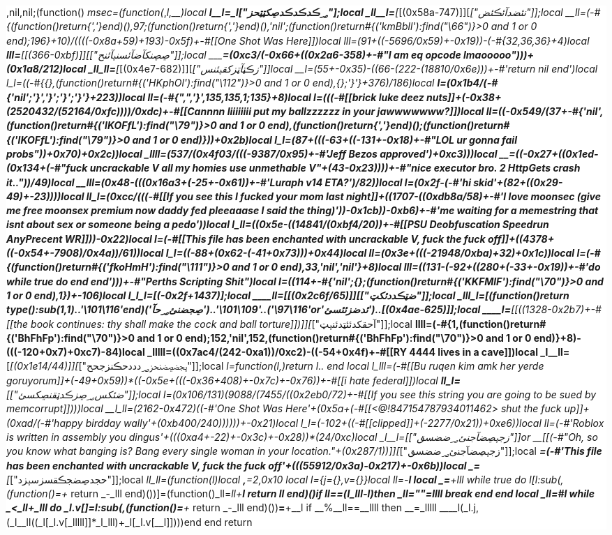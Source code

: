 ,nil,nil;(function() _msec=(function(_,_l,__)local __l__l=_l["؃ڪدڪدڪدڝكټټحز"];local _ll__l=__[_[(0x58a-747)]][_["نئضدآئڪئض"]];local __ll=(-#{(function()return{','}end)(),97;(function()return{','}end)(),'nil';(function()return#{('kmBbll'):find("\66")}>0 and 1 or 0 end);196}+10)/((((-0x8a+59)+193)-0x5f)+-#[[One Shot Was Here]])local _lll=(91+((-5696/0x59)+-0x19))-(-#{32,36,36}+4)local ___lll=__[_[(366-0xbf)]][_["ڝڝنكآضآئسنؠآئنح"]];local _____=(0xc3/(-0x66+((0x2a6-358)+-#"I am eq opcode lmaooooo")))+(0x1a8/212)local _ll_ll=__[_[(0x4e7-682)]][_["زڪټآټزكقؠئنس"]]local __l=(55+-0x35)-((66-(222-(18810/0x6e)))+-#'return nil end')local _l_l=((-#{{},(function()return#{('HKphOl'):find("\112")}>0 and 1 or 0 end),{};'}'}+376)/186)local ___l=(0x1b4/(-#{'nil';'}','}';'}';'}'}+223))local ___ll=(-#{",",'}',135,135,1;135}+8)local _l__=(((-#[[brick luke deez nuts]]+(-0x38+(2520432/(52164/0xfc))))/0xdc)+-#[[Cannnn Iiiiiiiii put my ballzzzzzz in your jawwwwwww?]])local _ll_=((-0x549/(37+-#{'nil',(function()return#{('lKOFfL'):find("\79")}>0 and 1 or 0 end),(function()return{','}end)();(function()return#{('lKOFfL'):find("\79")}>0 and 1 or 0 end)}))+0x2b)local __l_l=(87+(((-63+((-131+-0x18)+-#"LOL ur gonna fail probs"))+0x70)+0x2c))local _llll=(537/(0x4f03/(((-9387/0x95)+-#'Jeff Bezos approved')+0xc3)))local ____=((-0x27+((0x1ed-(0x134+(-#"fuck uncrackable V all my homies use unmethable V"+(43-0x23))))+-#"nice executor bro. 2 HttpGets crash it.."))/49)local __lll=(0x48-(((0x16a3+(-25+-0x61))+-#'Luraph v14 ETA?')/82))local __l_=(0x2f-(-#'hi skid'+(82+((0x29-49)+-23))))local _ll_l=(0xcc/(((-#[[If you see this I fucked your mom last night]]+((1707-((0xdb8a/58)+-#'I love moonsec (give me free moonsex premium now daddy fed pleeaaase I said the thing)'))-0x1cb))-0xb6)+-#'me waiting for a memestring that isnt about sex or someone being a pedo'))local _l_ll=((0x5e-((14841/(0xbf4/20))+-#[[PSU Deobfuscation Speedrun AnyPrecent WR]]))-0x22)local _l___=(-#[[This file has been enchanted with uncrackable V, fuck the fuck off]]+((4378+((-0x54+-7908)/0x4a))/61))local _l_l_=((-88+(0x62-(-41+0x73)))+0x44)local _ll__=(0x3e+(((-21948/0xba)+32)+0x1c))local __l__=(-#{(function()return#{('fkoHmH'):find("\111")}>0 and 1 or 0 end),33,'nil','nil'}+8)local _lll_=((131-(-92+((280+(-33+-0x19))+-#'do while true do end end')))+-#"Perths Scripting Shit")local ___l_=((114+-#{'nil';{};(function()return#{('KKFMlF'):find("\70")}>0 and 1 or 0 end),1})+-106)local _l_l_l=_[(-0x2f+1437)];local ____ll=__[_[(0x2c6f/65)]][_["ضټڪددئكټ"]];local _lll_l=__[(function(_)return type(_):sub(1,1)..'\101\116'end)('ڝجضنئ؃حآ')..'\109\101'..('\116\97'or'ئدضزئئسئ').._[(0x4ae-625)]];local ____l=__[_[((1328-0x2b7)+-#[[the book continues: thy shall make the cock and ball torture]])]][_["آحقكدئئټدئنؠټ"]];local __llll=(-#{1,(function()return#{('BhFhFp'):find("\70")}>0 and 1 or 0 end);152,'nil',152,(function()return#{('BhFhFp'):find("\70")}>0 and 1 or 0 end)}+8)-(((-120+0x7)+0xc7)-84)local _lllll=((0x7ac4/(242-0xa1))/0xc2)-((-54+0x4f)+-#[[RY 4444 lives in a cave]])local _l__ll=__[_[(0x1e14/44)]][_["ؠجضڝضنحز؃دددحڪنزجحح"]];local _l=function(_l,_)return _l.._ end local _l_lll=(-#[[Bu ruqen kim amk her yerde goruyorum]]+(-49+0x59))*((-0x5e+(((-0x36+408)+-0x7c)+-0x76))+-#[[i hate federal]])local __ll_l=__[_["ضئكس؃ڝزڪدټقنڝكسئ"]];local _l_=(0x106/131)*(9088/(7455/((0x2eb0/72)+-#[[If you see this string you are going to be sued by memcorrupt]])))local __l_ll=(2162-0x472)*((-#'One Shot Was Here'+(0x5a+(-#[[<@!847154787934011462> shut the fuck up]]+(0xad/(-#'happy birdday wally'+(0xb400/240))))))+-0x21)local ___l_l=(-102+((-#[[clipped]]+(-2277/0x21))+0xe6))local __ll_=(-#'Roblox is written in assembly you dingus'+(((0xa4+-22)+-0x3c)+-0x28))*(24/0xc)local _l__l=__[_["زجؠڝضآجنئ؃ضضسق"]]or __[_[(-#"Oh, so you know what banging is? Bang every single woman in your location."+(0x287/1))]][_["زجؠڝضآجنئ؃ضضسق"]];local ___=(-#'This file has been enchanted with uncrackable V, fuck the fuck off'+(((55912/0x3a)-0x217)+-0x6b))local _=__[_["حجدڝضجڪقسزسؠزد"]];local _ll_ll=(function(_l_)local ___,__=2,0x10 local _l={j={},v={}}local _ll=-__l local _=__+_lll while true do _l[_l_:sub(_,(function()_=___+_ return _-_lll end)())]=(function()_ll=_ll+__l return _ll end)()if _ll==(_l_lll-__l)then _ll=""__=__llll break end end local _ll=#_l_ while _<_ll+_lll do _l.v[__]=_l_:sub(_,(function()_=___+_ return _-_lll end)())__=__+__l if __%__ll==__llll then __=_lllll ____l(_l.j,(_l__ll((_l[_l.v[_lllll]]*_l_lll)+_l[_l.v[__l]])))end end return